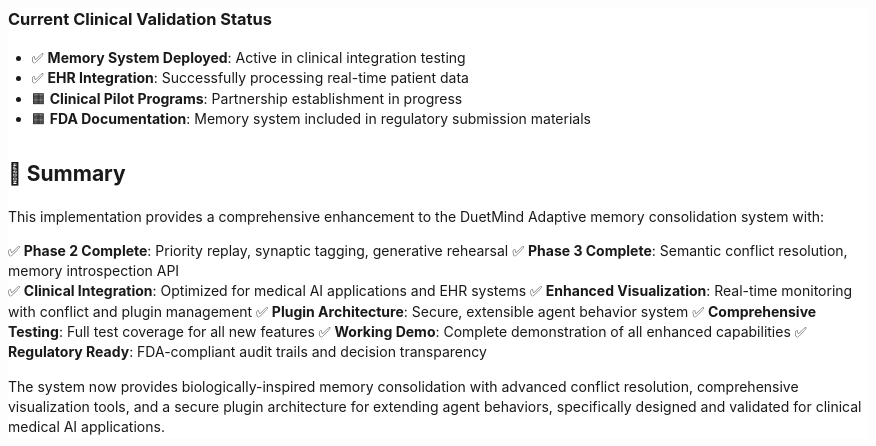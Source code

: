 ### Current Clinical Validation Status
- ✅ **Memory System Deployed**: Active in clinical integration testing
- ✅ **EHR Integration**: Successfully processing real-time patient data
- 🟧 **Clinical Pilot Programs**: Partnership establishment in progress
- 🟧 **FDA Documentation**: Memory system included in regulatory submission materials

## 🎯 Summary

This implementation provides a comprehensive enhancement to the DuetMind Adaptive memory consolidation system with:

✅ **Phase 2 Complete**: Priority replay, synaptic tagging, generative rehearsal
✅ **Phase 3 Complete**: Semantic conflict resolution, memory introspection API  
✅ **Clinical Integration**: Optimized for medical AI applications and EHR systems
✅ **Enhanced Visualization**: Real-time monitoring with conflict and plugin management
✅ **Plugin Architecture**: Secure, extensible agent behavior system
✅ **Comprehensive Testing**: Full test coverage for all new features
✅ **Working Demo**: Complete demonstration of all enhanced capabilities
✅ **Regulatory Ready**: FDA-compliant audit trails and decision transparency

The system now provides biologically-inspired memory consolidation with advanced conflict resolution, comprehensive visualization tools, and a secure plugin architecture for extending agent behaviors, specifically designed and validated for clinical medical AI applications.